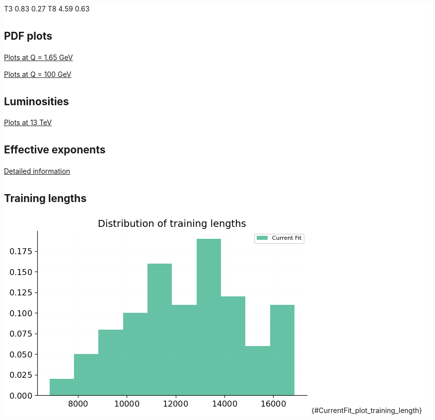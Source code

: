 </tr>
<tr>
<th>T3</th>
<td>0.83</td>
<td>0.27</td>
</tr>
<tr>
<th>T8</th>
<td>4.59</td>
<td>0.63</td>
</tr>
</tbody>
</table>



PDF plots
---------

[Plots at Q = 1.65 GeV](Scales0_pdf_report_report.html)

[Plots at Q = 100 GeV](Scales1_pdf_report_report.html)


Luminosities
------------

[Plots at 13 TeV](Energies0_lumi_report_report.html)


Effective exponents
-------------------
[Detailed information](exponents_report_report.html)

Training lengths
----------------
![[.png](figures/CurrentFit_plot_training_length.png) [.pdf](figures/CurrentFit_plot_training_length.pdf) [#](#CurrentFit_plot_training_length)](figures/CurrentFit_plot_training_length.png){#CurrentFit_plot_training_length} 
